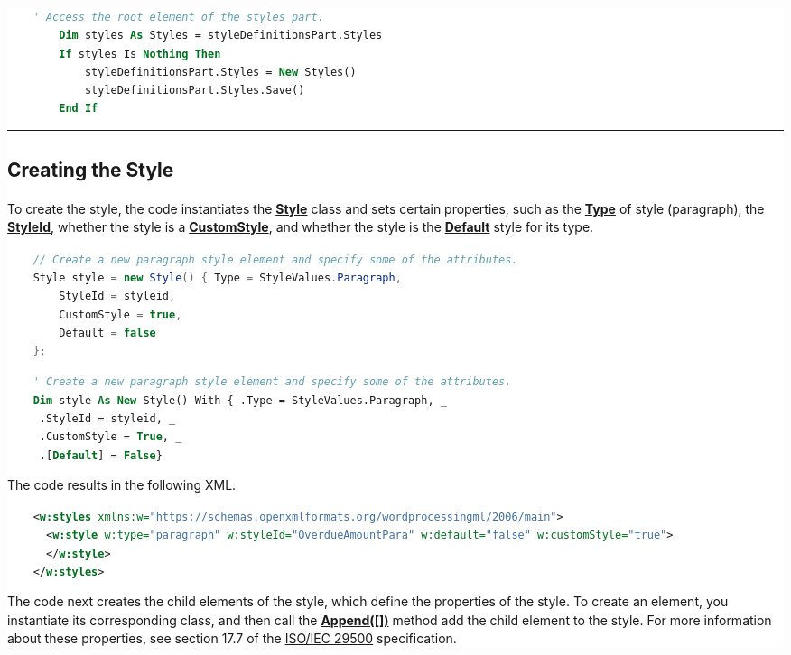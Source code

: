 ```vb
    ' Access the root element of the styles part.
        Dim styles As Styles = styleDefinitionsPart.Styles
        If styles Is Nothing Then
            styleDefinitionsPart.Styles = New Styles()
            styleDefinitionsPart.Styles.Save()
        End If
```

---------------------------------------------------------------------------------

## Creating the Style

To create the style, the code instantiates the **[Style](https://msdn.microsoft.com/library/office/documentformat.openxml.wordprocessing.style.aspx)** class and sets certain properties,
such as the **[Type](https://msdn.microsoft.com/library/office/documentformat.openxml.wordprocessing.style.type.aspx)** of style (paragraph), the **[StyleId](https://msdn.microsoft.com/library/office/documentformat.openxml.wordprocessing.style.styleid.aspx)**, whether the style is a **[CustomStyle](https://msdn.microsoft.com/library/office/documentformat.openxml.wordprocessing.style.customstyle.aspx)**, and whether the style is the
**[Default](https://msdn.microsoft.com/library/office/documentformat.openxml.wordprocessing.style.default.aspx)** style for its type.

```csharp
    // Create a new paragraph style element and specify some of the attributes.
    Style style = new Style() { Type = StyleValues.Paragraph,
        StyleId = styleid,
        CustomStyle = true,
        Default = false
    };
```

```vb
    ' Create a new paragraph style element and specify some of the attributes.
    Dim style As New Style() With { .Type = StyleValues.Paragraph, _
     .StyleId = styleid, _
     .CustomStyle = True, _
     .[Default] = False}
```

The code results in the following XML.

```xml
    <w:styles xmlns:w="https://schemas.openxmlformats.org/wordprocessingml/2006/main">
      <w:style w:type="paragraph" w:styleId="OverdueAmountPara" w:default="false" w:customStyle="true">
      </w:style>
    </w:styles>
```

The code next creates the child elements of the style, which define the
properties of the style. To create an element, you instantiate its
corresponding class, and then call the **[Append([])](https://msdn.microsoft.com/library/office/cc801361.aspx)** method add the child element to
the style. For more information about these properties, see section 17.7
of the [ISO/IEC 29500](https://www.iso.org/standard/71691.html)
specification.
